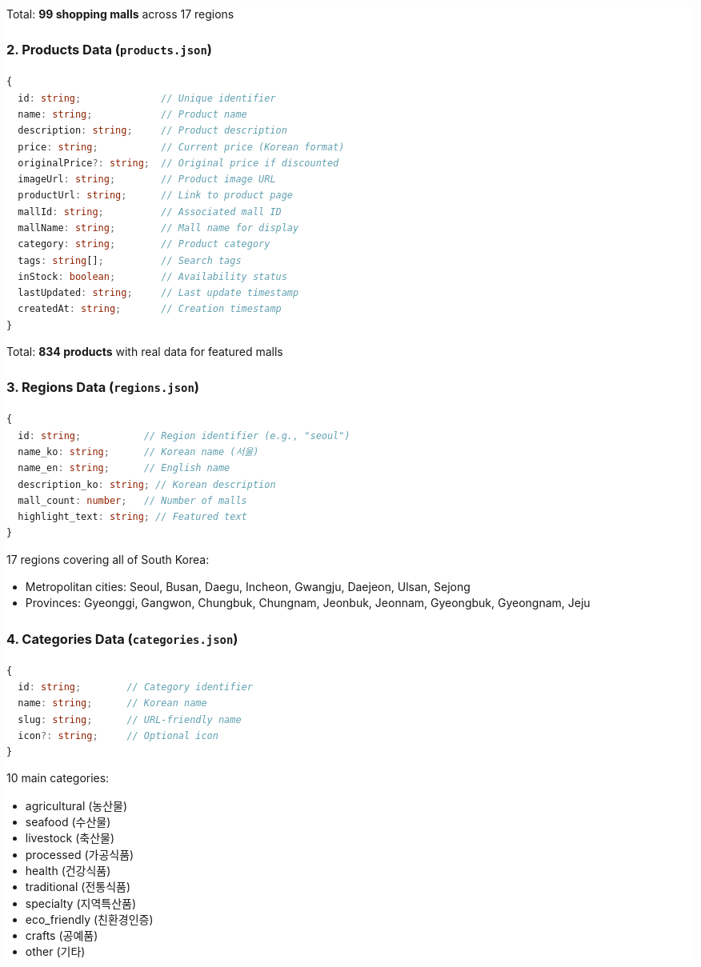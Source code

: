 Total: **99 shopping malls** across 17 regions

### 2. Products Data (`products.json`)
```typescript
{
  id: string;              // Unique identifier
  name: string;            // Product name
  description: string;     // Product description
  price: string;           // Current price (Korean format)
  originalPrice?: string;  // Original price if discounted
  imageUrl: string;        // Product image URL
  productUrl: string;      // Link to product page
  mallId: string;          // Associated mall ID
  mallName: string;        // Mall name for display
  category: string;        // Product category
  tags: string[];          // Search tags
  inStock: boolean;        // Availability status
  lastUpdated: string;     // Last update timestamp
  createdAt: string;       // Creation timestamp
}
```

Total: **834 products** with real data for featured malls

### 3. Regions Data (`regions.json`)
```typescript
{
  id: string;           // Region identifier (e.g., "seoul")
  name_ko: string;      // Korean name (서울)
  name_en: string;      // English name
  description_ko: string; // Korean description
  mall_count: number;   // Number of malls
  highlight_text: string; // Featured text
}
```

17 regions covering all of South Korea:
- Metropolitan cities: Seoul, Busan, Daegu, Incheon, Gwangju, Daejeon, Ulsan, Sejong
- Provinces: Gyeonggi, Gangwon, Chungbuk, Chungnam, Jeonbuk, Jeonnam, Gyeongbuk, Gyeongnam, Jeju

### 4. Categories Data (`categories.json`)
```typescript
{
  id: string;        // Category identifier
  name: string;      // Korean name
  slug: string;      // URL-friendly name
  icon?: string;     // Optional icon
}
```

10 main categories:
- agricultural (농산물)
- seafood (수산물)
- livestock (축산물)
- processed (가공식품)
- health (건강식품)
- traditional (전통식품)
- specialty (지역특산품)
- eco_friendly (친환경인증)
- crafts (공예품)
- other (기타)
